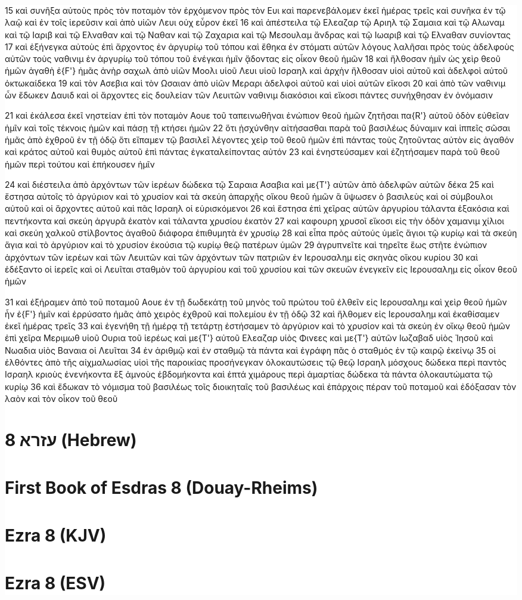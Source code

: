 15 καὶ συνῆξα αὐτοὺς πρὸς τὸν ποταμὸν τὸν ἐρχόμενον πρὸς τὸν Ευι καὶ παρενεβάλομεν ἐκεῖ ἡμέρας τρεῖς καὶ συνῆκα ἐν τῷ λαῷ καὶ ἐν τοῖς ἱερεῦσιν καὶ ἀπὸ υἱῶν Λευι οὐχ εὗρον ἐκεῖ
16 καὶ ἀπέστειλα τῷ Ελεαζαρ τῷ Αριηλ τῷ Σαμαια καὶ τῷ Αλωναμ καὶ τῷ Ιαριβ καὶ τῷ Ελναθαν καὶ τῷ Ναθαν καὶ τῷ Ζαχαρια καὶ τῷ Μεσουλαμ ἄνδρας καὶ τῷ Ιωαριβ καὶ τῷ Ελναθαν συνίοντας
17 καὶ ἐξήνεγκα αὐτοὺς ἐπὶ ἄρχοντος ἐν ἀργυρίῳ τοῦ τόπου καὶ ἔθηκα ἐν στόματι αὐτῶν λόγους λαλῆσαι πρὸς τοὺς ἀδελφοὺς αὐτῶν τοὺς ναθινιμ ἐν ἀργυρίῳ τοῦ τόπου τοῦ ἐνέγκαι ἡμῖν ᾄδοντας εἰς οἶκον θεοῦ ἡμῶν
18 καὶ ἤλθοσαν ἡμῖν ὡς χεὶρ θεοῦ ἡμῶν ἀγαθὴ ἐ{F'} ἡμᾶς ἀνὴρ σαχωλ ἀπὸ υἱῶν Μοολι υἱοῦ Λευι υἱοῦ Ισραηλ καὶ ἀρχὴν ἤλθοσαν υἱοὶ αὐτοῦ καὶ ἀδελφοὶ αὐτοῦ ὀκτωκαίδεκα
19 καὶ τὸν Ασεβια καὶ τὸν Ωσαιαν ἀπὸ υἱῶν Μεραρι ἀδελφοὶ αὐτοῦ καὶ υἱοὶ αὐτῶν εἴκοσι
20 καὶ ἀπὸ τῶν ναθινιμ ὧν ἔδωκεν Δαυιδ καὶ οἱ ἄρχοντες εἰς δουλείαν τῶν Λευιτῶν ναθινιμ διακόσιοι καὶ εἴκοσι πάντες συνήχθησαν ἐν ὀνόμασιν

21 καὶ ἐκάλεσα ἐκεῖ νηστείαν ἐπὶ τὸν ποταμὸν Αουε τοῦ ταπεινωθῆναι ἐνώπιον θεοῦ ἡμῶν ζητῆσαι πα{R'} αὐτοῦ ὁδὸν εὐθεῖαν ἡμῖν καὶ τοῖς τέκνοις ἡμῶν καὶ πάσῃ τῇ κτήσει ἡμῶν
22 ὅτι ᾐσχύνθην αἰτήσασθαι παρὰ τοῦ βασιλέως δύναμιν καὶ ἱππεῖς σῶσαι ἡμᾶς ἀπὸ ἐχθροῦ ἐν τῇ ὁδῷ ὅτι εἴπαμεν τῷ βασιλεῖ λέγοντες χεὶρ τοῦ θεοῦ ἡμῶν ἐπὶ πάντας τοὺς ζητοῦντας αὐτὸν εἰς ἀγαθόν καὶ κράτος αὐτοῦ καὶ θυμὸς αὐτοῦ ἐπὶ πάντας ἐγκαταλείποντας αὐτόν
23 καὶ ἐνηστεύσαμεν καὶ ἐζητήσαμεν παρὰ τοῦ θεοῦ ἡμῶν περὶ τούτου καὶ ἐπήκουσεν ἡμῖν

24 καὶ διέστειλα ἀπὸ ἀρχόντων τῶν ἱερέων δώδεκα τῷ Σαραια Ασαβια καὶ με{T'} αὐτῶν ἀπὸ ἀδελφῶν αὐτῶν δέκα
25 καὶ ἔστησα αὐτοῖς τὸ ἀργύριον καὶ τὸ χρυσίον καὶ τὰ σκεύη ἀπαρχῆς οἴκου θεοῦ ἡμῶν ἃ ὕψωσεν ὁ βασιλεὺς καὶ οἱ σύμβουλοι αὐτοῦ καὶ οἱ ἄρχοντες αὐτοῦ καὶ πᾶς Ισραηλ οἱ εὑρισκόμενοι
26 καὶ ἔστησα ἐπὶ χεῖρας αὐτῶν ἀργυρίου τάλαντα ἑξακόσια καὶ πεντήκοντα καὶ σκεύη ἀργυρᾶ ἑκατὸν καὶ τάλαντα χρυσίου ἑκατὸν
27 καὶ καφουρη χρυσοῖ εἴκοσι εἰς τὴν ὁδὸν χαμανιμ χίλιοι καὶ σκεύη χαλκοῦ στίλβοντος ἀγαθοῦ διάφορα ἐπιθυμητὰ ἐν χρυσίῳ
28 καὶ εἶπα πρὸς αὐτούς ὑμεῖς ἅγιοι τῷ κυρίῳ καὶ τὰ σκεύη ἅγια καὶ τὸ ἀργύριον καὶ τὸ χρυσίον ἑκούσια τῷ κυρίῳ θεῷ πατέρων ὑμῶν
29 ἀγρυπνεῖτε καὶ τηρεῖτε ἕως στῆτε ἐνώπιον ἀρχόντων τῶν ἱερέων καὶ τῶν Λευιτῶν καὶ τῶν ἀρχόντων τῶν πατριῶν ἐν Ιερουσαλημ εἰς σκηνὰς οἴκου κυρίου
30 καὶ ἐδέξαντο οἱ ἱερεῖς καὶ οἱ Λευῖται σταθμὸν τοῦ ἀργυρίου καὶ τοῦ χρυσίου καὶ τῶν σκευῶν ἐνεγκεῖν εἰς Ιερουσαλημ εἰς οἶκον θεοῦ ἡμῶν

31 καὶ ἐξήραμεν ἀπὸ τοῦ ποταμοῦ Αουε ἐν τῇ δωδεκάτῃ τοῦ μηνὸς τοῦ πρώτου τοῦ ἐλθεῖν εἰς Ιερουσαλημ καὶ χεὶρ θεοῦ ἡμῶν ἦν ἐ{F'} ἡμῖν καὶ ἐρρύσατο ἡμᾶς ἀπὸ χειρὸς ἐχθροῦ καὶ πολεμίου ἐν τῇ ὁδῷ
32 καὶ ἤλθομεν εἰς Ιερουσαλημ καὶ ἐκαθίσαμεν ἐκεῖ ἡμέρας τρεῖς
33 καὶ ἐγενήθη τῇ ἡμέρᾳ τῇ τετάρτῃ ἐστήσαμεν τὸ ἀργύριον καὶ τὸ χρυσίον καὶ τὰ σκεύη ἐν οἴκῳ θεοῦ ἡμῶν ἐπὶ χεῖρα Μεριμωθ υἱοῦ Ουρια τοῦ ἱερέως καὶ με{T'} αὐτοῦ Ελεαζαρ υἱὸς Φινεες καὶ με{T'} αὐτῶν Ιωζαβαδ υἱὸς Ἰησοῦ καὶ Νωαδια υἱὸς Βαναια οἱ Λευῖται
34 ἐν ἀριθμῷ καὶ ἐν σταθμῷ τὰ πάντα καὶ ἐγράφη πᾶς ὁ σταθμός ἐν τῷ καιρῷ ἐκείνῳ
35 οἱ ἐλθόντες ἀπὸ τῆς αἰχμαλωσίας υἱοὶ τῆς παροικίας προσήνεγκαν ὁλοκαυτώσεις τῷ θεῷ Ισραηλ μόσχους δώδεκα περὶ παντὸς Ισραηλ κριοὺς ἐνενήκοντα ἕξ ἀμνοὺς ἑβδομήκοντα καὶ ἑπτά χιμάρους περὶ ἁμαρτίας δώδεκα τὰ πάντα ὁλοκαυτώματα τῷ κυρίῳ
36 καὶ ἔδωκαν τὸ νόμισμα τοῦ βασιλέως τοῖς διοικηταῖς τοῦ βασιλέως καὶ ἐπάρχοις πέραν τοῦ ποταμοῦ καὶ ἐδόξασαν τὸν λαὸν καὶ τὸν οἶκον τοῦ θεοῦ


# 8 עזרא (Hebrew)


# First Book of Esdras 8 (Douay-Rheims)


# Ezra 8 (KJV)


# Ezra 8 (ESV)

